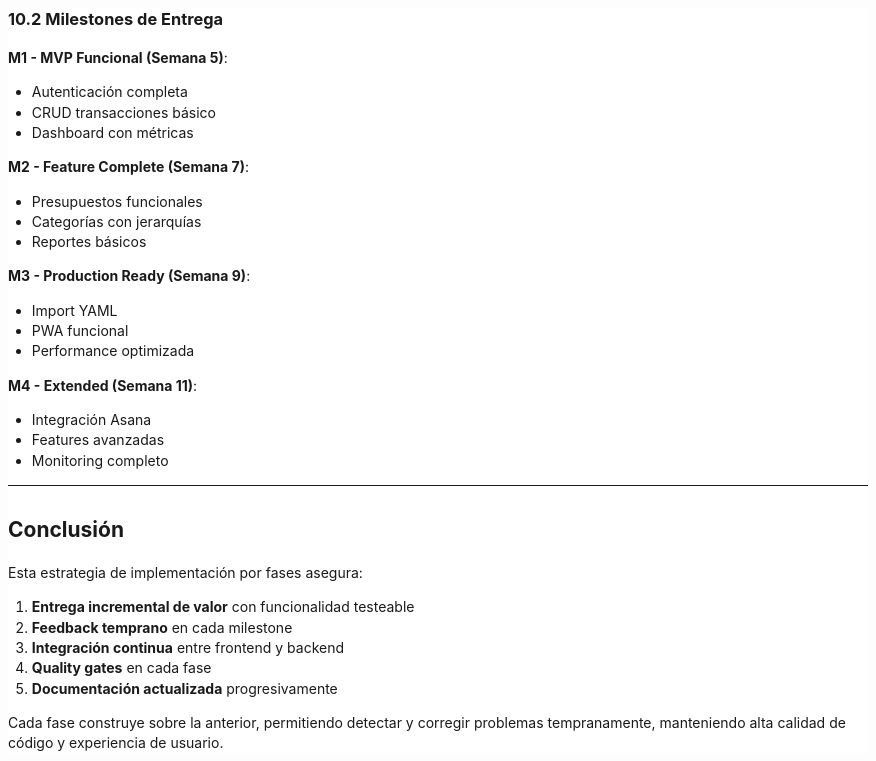 ### 10.2 Milestones de Entrega

**M1 - MVP Funcional (Semana 5)**:
- Autenticación completa
- CRUD transacciones básico
- Dashboard con métricas

**M2 - Feature Complete (Semana 7)**:
- Presupuestos funcionales
- Categorías con jerarquías  
- Reportes básicos

**M3 - Production Ready (Semana 9)**:
- Import YAML
- PWA funcional
- Performance optimizada

**M4 - Extended (Semana 11)**:
- Integración Asana
- Features avanzadas
- Monitoring completo

---

## Conclusión

Esta estrategia de implementación por fases asegura:

1. **Entrega incremental de valor** con funcionalidad testeable
2. **Feedback temprano** en cada milestone
3. **Integración continua** entre frontend y backend
4. **Quality gates** en cada fase
5. **Documentación actualizada** progresivamente

Cada fase construye sobre la anterior, permitiendo detectar y corregir problemas tempranamente, manteniendo alta calidad de código y experiencia de usuario.